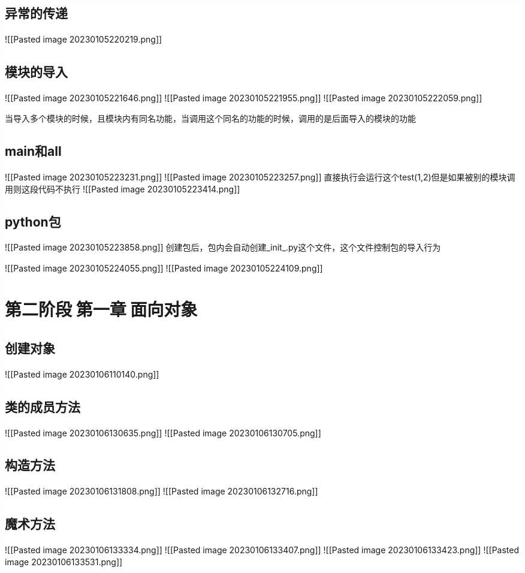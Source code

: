 ## 异常的传递
![[Pasted image 20230105220219.png]]

## 模块的导入
![[Pasted image 20230105221646.png]]
![[Pasted image 20230105221955.png]]
![[Pasted image 20230105222059.png]]

当导入多个模块的时候，且模块内有同名功能，当调用这个同名的功能的时候，调用的是后面导入的模块的功能

##  main和all
![[Pasted image 20230105223231.png]]
![[Pasted image 20230105223257.png]]
直接执行会运行这个test(1,2)但是如果被别的模块调用则这段代码不执行
![[Pasted image 20230105223414.png]]

## python包
![[Pasted image 20230105223858.png]]
创建包后，包内会自动创建_init_.py这个文件，这个文件控制包的导入行为

![[Pasted image 20230105224055.png]]
![[Pasted image 20230105224109.png]]

# 第二阶段 第一章 面向对象
## 创建对象
![[Pasted image 20230106110140.png]]

## 类的成员方法
![[Pasted image 20230106130635.png]]
![[Pasted image 20230106130705.png]]

## 构造方法
![[Pasted image 20230106131808.png]]
![[Pasted image 20230106132716.png]]

## 魔术方法
![[Pasted image 20230106133334.png]]
![[Pasted image 20230106133407.png]]
![[Pasted image 20230106133423.png]]
![[Pasted image 20230106133531.png]]
